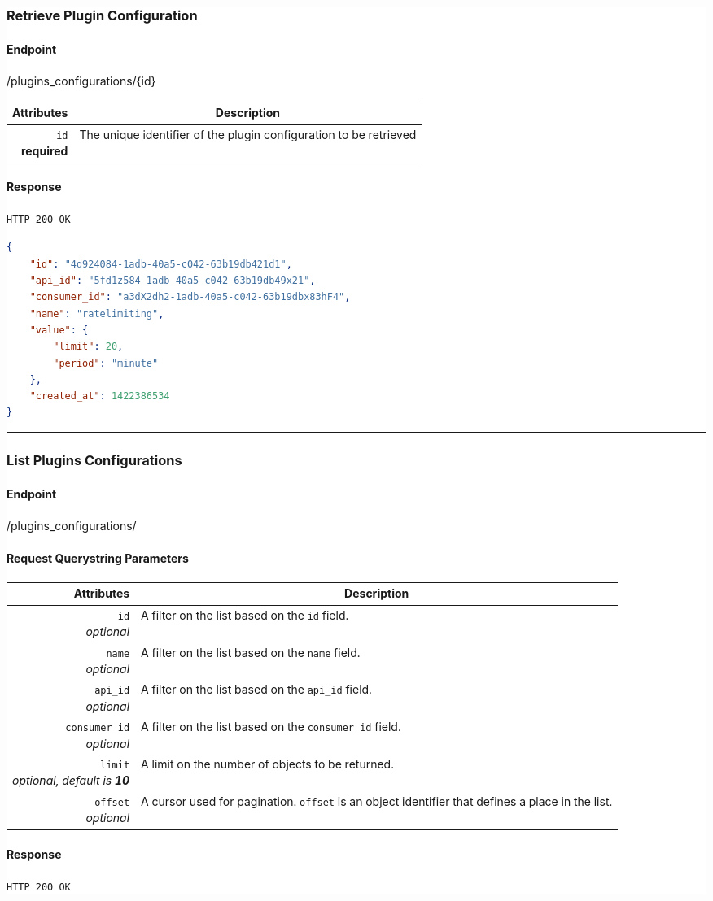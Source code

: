 
### Retrieve Plugin Configuration

#### Endpoint

<div class="endpoint get">/plugins_configurations/{id}</div>

Attributes | Description
 ---:| ---
`id`<br>**required** | The unique identifier of the plugin configuration to be retrieved

#### Response

```
HTTP 200 OK
```

```json
{
    "id": "4d924084-1adb-40a5-c042-63b19db421d1",
    "api_id": "5fd1z584-1adb-40a5-c042-63b19db49x21",
    "consumer_id": "a3dX2dh2-1adb-40a5-c042-63b19dbx83hF4",
    "name": "ratelimiting",
    "value": {
        "limit": 20,
        "period": "minute"
    },
    "created_at": 1422386534
}
```

---

### List Plugins Configurations

#### Endpoint

<div class="endpoint get">/plugins_configurations/</div>

#### Request Querystring Parameters

Attributes | Description
 ---:| ---
`id`<br>*optional* | A filter on the list based on the `id` field.
`name`<br>*optional* | A filter on the list based on the `name` field.
`api_id`<br>*optional* | A filter on the list based on the `api_id` field.
`consumer_id`<br>*optional* | A filter on the list based on the `consumer_id` field.
`limit`<br>*optional, default is __10__* | A limit on the number of objects to be returned.
`offset`<br>*optional* | A cursor used for pagination. `offset` is an object identifier that defines a place in the list.

#### Response

```
HTTP 200 OK
```
